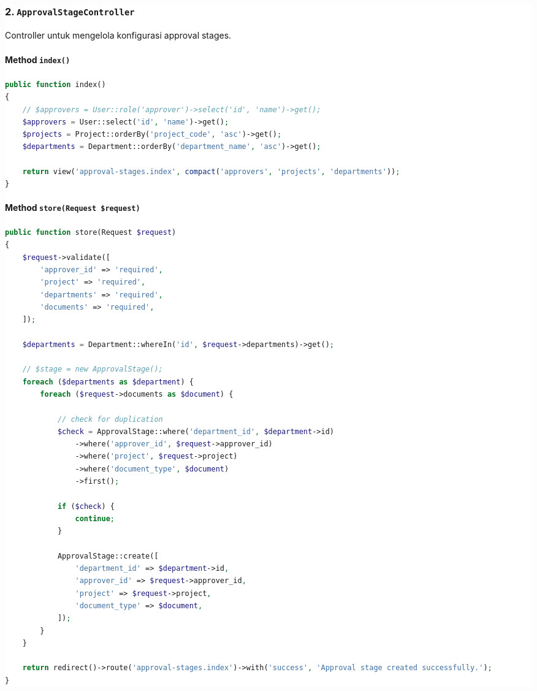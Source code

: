 ### 2. `ApprovalStageController`

Controller untuk mengelola konfigurasi approval stages.

#### Method `index()`

```php
public function index()
{
    // $approvers = User::role('approver')->select('id', 'name')->get();
    $approvers = User::select('id', 'name')->get();
    $projects = Project::orderBy('project_code', 'asc')->get();
    $departments = Department::orderBy('department_name', 'asc')->get();

    return view('approval-stages.index', compact('approvers', 'projects', 'departments'));
}
```

#### Method `store(Request $request)`

```php
public function store(Request $request)
{
    $request->validate([
        'approver_id' => 'required',
        'project' => 'required',
        'departments' => 'required',
        'documents' => 'required',
    ]);

    $departments = Department::whereIn('id', $request->departments)->get();

    // $stage = new ApprovalStage();
    foreach ($departments as $department) {
        foreach ($request->documents as $document) {

            // check for duplication
            $check = ApprovalStage::where('department_id', $department->id)
                ->where('approver_id', $request->approver_id)
                ->where('project', $request->project)
                ->where('document_type', $document)
                ->first();

            if ($check) {
                continue;
            }

            ApprovalStage::create([
                'department_id' => $department->id,
                'approver_id' => $request->approver_id,
                'project' => $request->project,
                'document_type' => $document,
            ]);
        }
    }

    return redirect()->route('approval-stages.index')->with('success', 'Approval stage created successfully.');
}
```
